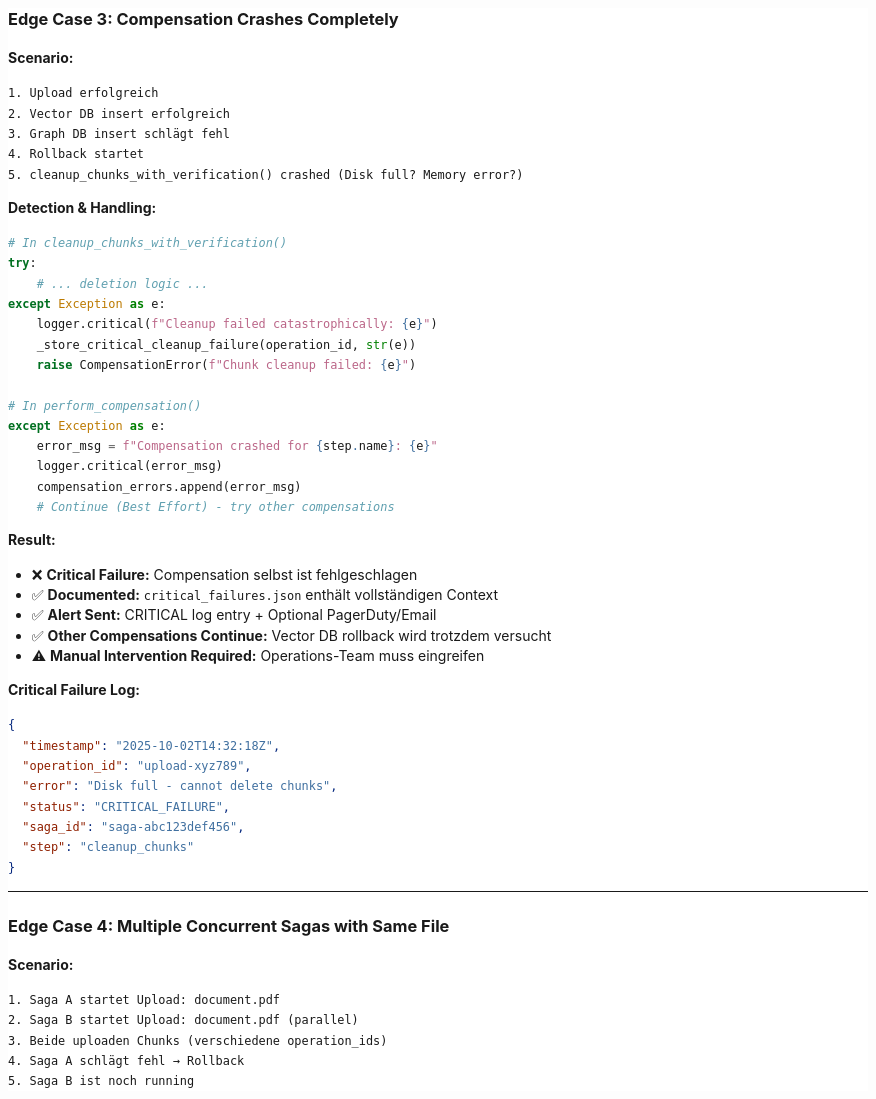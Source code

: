 
### Edge Case 3: Compensation Crashes Completely

**Scenario:**
```
1. Upload erfolgreich
2. Vector DB insert erfolgreich
3. Graph DB insert schlägt fehl
4. Rollback startet
5. cleanup_chunks_with_verification() crashed (Disk full? Memory error?)
```

**Detection & Handling:**
```python
# In cleanup_chunks_with_verification()
try:
    # ... deletion logic ...
except Exception as e:
    logger.critical(f"Cleanup failed catastrophically: {e}")
    _store_critical_cleanup_failure(operation_id, str(e))
    raise CompensationError(f"Chunk cleanup failed: {e}")

# In perform_compensation()
except Exception as e:
    error_msg = f"Compensation crashed for {step.name}: {e}"
    logger.critical(error_msg)
    compensation_errors.append(error_msg)
    # Continue (Best Effort) - try other compensations
```

**Result:**
- ❌ **Critical Failure:** Compensation selbst ist fehlgeschlagen
- ✅ **Documented:** `critical_failures.json` enthält vollständigen Context
- ✅ **Alert Sent:** CRITICAL log entry + Optional PagerDuty/Email
- ✅ **Other Compensations Continue:** Vector DB rollback wird trotzdem versucht
- ⚠️ **Manual Intervention Required:** Operations-Team muss eingreifen

**Critical Failure Log:**
```json
{
  "timestamp": "2025-10-02T14:32:18Z",
  "operation_id": "upload-xyz789",
  "error": "Disk full - cannot delete chunks",
  "status": "CRITICAL_FAILURE",
  "saga_id": "saga-abc123def456",
  "step": "cleanup_chunks"
}
```

---

### Edge Case 4: Multiple Concurrent Sagas with Same File

**Scenario:**
```
1. Saga A startet Upload: document.pdf
2. Saga B startet Upload: document.pdf (parallel)
3. Beide uploaden Chunks (verschiedene operation_ids)
4. Saga A schlägt fehl → Rollback
5. Saga B ist noch running
```
